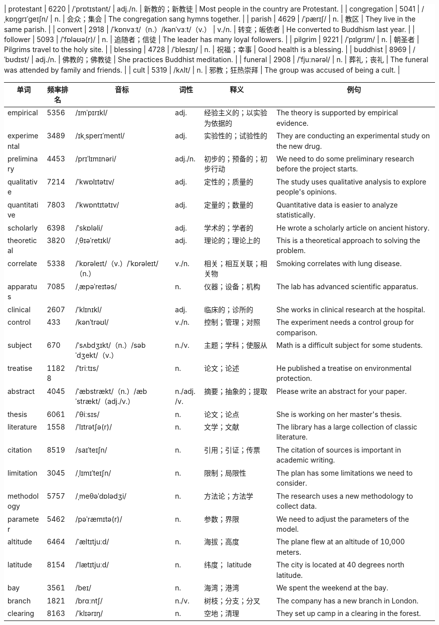 | protestant | 6220 | /ˈprɒtɪstənt/ | adj./n. | 新教的；新教徒 | Most people in the country are Protestant. |
| congregation | 5041 | /ˌkɒŋɡrɪˈɡeɪʃn/ | n. | 会众；集会 | The congregation sang hymns together. |
| parish | 4629 | /ˈpærɪʃ/ | n. | 教区 | They live in the same parish. |
| convert | 2918 | /ˈkɒnvɜːt/（n.）/kənˈvɜːt/（v.） | v./n. | 转变；皈依者 | He converted to Buddhism last year. |
| follower | 5093 | /ˈfɒləʊə(r)/ | n. | 追随者；信徒 | The leader has many loyal followers. |
| pilgrim | 9221 | /ˈpɪlɡrɪm/ | n. | 朝圣者 | Pilgrims travel to the holy site. |
| blessing | 4728 | /ˈblesɪŋ/ | n. | 祝福；幸事 | Good health is a blessing. |
| buddhist | 8969 | /ˈbʊdɪst/ | adj./n. | 佛教的；佛教徒 | She practices Buddhist meditation. |
| funeral | 2908 | /ˈfjuːnərəl/ | n. | 葬礼；丧礼 | The funeral was attended by family and friends. |
| cult | 5319 | /kʌlt/ | n. | 邪教；狂热崇拜 | The group was accused of being a cult. |



| 单词 | 频率排名 | 音标 | 词性 | 释义 | 例句 |
| --- | --- | --- | --- | --- | --- |
| empirical | 5356 | /ɪmˈpɪrɪkl/ | adj. | 经验主义的；以实验为依据的 | The theory is supported by empirical evidence. |
| experimental | 3489 | /ɪkˌsperɪˈmentl/ | adj. | 实验性的；试验性的 | They are conducting an experimental study on the new drug. |
| preliminary | 4453 | /prɪˈlɪmɪnəri/ | adj./n. | 初步的；预备的；初步行动 | We need to do some preliminary research before the project starts. |
| qualitative | 7214 | /ˈkwɒlɪtətɪv/ | adj. | 定性的；质量的 | The study uses qualitative analysis to explore people's opinions. |
| quantitative | 7803 | /ˈkwɒntɪtətɪv/ | adj. | 定量的；数量的 | Quantitative data is easier to analyze statistically. |
| scholarly | 6398 | /ˈskɒləli/ | adj. | 学术的；学者的 | He wrote a scholarly article on ancient history. |
| theoretical | 3820 | /ˌθɪəˈretɪkl/ | adj. | 理论的；理论上的 | This is a theoretical approach to solving the problem. |
| correlate | 5338 | /ˈkɒrəleɪt/（v.）/ˈkɒrəleɪt/（n.） | v./n. | 相关；相互关联；相关物 | Smoking correlates with lung disease. |
| apparatus | 7085 | /ˌæpəˈreɪtəs/ | n. | 仪器；设备；机构 | The lab has advanced scientific apparatus. |
| clinical | 2607 | /ˈklɪnɪkl/ | adj. | 临床的；诊所的 | She works in clinical research at the hospital. |
| control | 433 | /kənˈtrəʊl/ | v./n. | 控制；管理；对照 | The experiment needs a control group for comparison. |
| subject | 670 | /ˈsʌbdʒɪkt/（n.）/səbˈdʒekt/（v.） | n./v. | 主题；学科；使服从 | Math is a difficult subject for some students. |
| treatise | 11828 | /ˈtriːtɪs/ | n. | 论文；论述 | He published a treatise on environmental protection. |
| abstract | 4045 | /ˈæbstrækt/（n.）/æbˈstrækt/（adj./v.） | n./adj./v. | 摘要；抽象的；提取 | Please write an abstract for your paper. |
| thesis | 6061 | /ˈθiːsɪs/ | n. | 论文；论点 | She is working on her master's thesis. |
| literature | 1558 | /ˈlɪtrətʃə(r)/ | n. | 文学；文献 | The library has a large collection of classic literature. |
| citation | 8519 | /saɪˈteɪʃn/ | n. | 引用；引证；传票 | The citation of sources is important in academic writing. |
| limitation | 3045 | /ˌlɪmɪˈteɪʃn/ | n. | 限制；局限性 | The plan has some limitations we need to consider. |
| methodology | 5757 | /ˌmeθəˈdɒlədʒi/ | n. | 方法论；方法学 | The research uses a new methodology to collect data. |
| parameter | 5462 | /pəˈræmɪtə(r)/ | n. | 参数；界限 | We need to adjust the parameters of the model. |
| altitude | 6464 | /ˈæltɪtjuːd/ | n. | 海拔；高度 | The plane flew at an altitude of 10,000 meters. |
| latitude | 8154 | /ˈlætɪtjuːd/ | n. | 纬度； latitude | The city is located at 40 degrees north latitude. |
| bay | 3561 | /beɪ/ | n. | 海湾；港湾 | We spent the weekend at the bay. |
| branch | 1821 | /brɑːntʃ/ | n./v. | 树枝；分支；分叉 | The company has a new branch in London. |
| clearing | 8163 | /ˈklɪərɪŋ/ | n. | 空地；清理 | They set up camp in a clearing in the forest. |